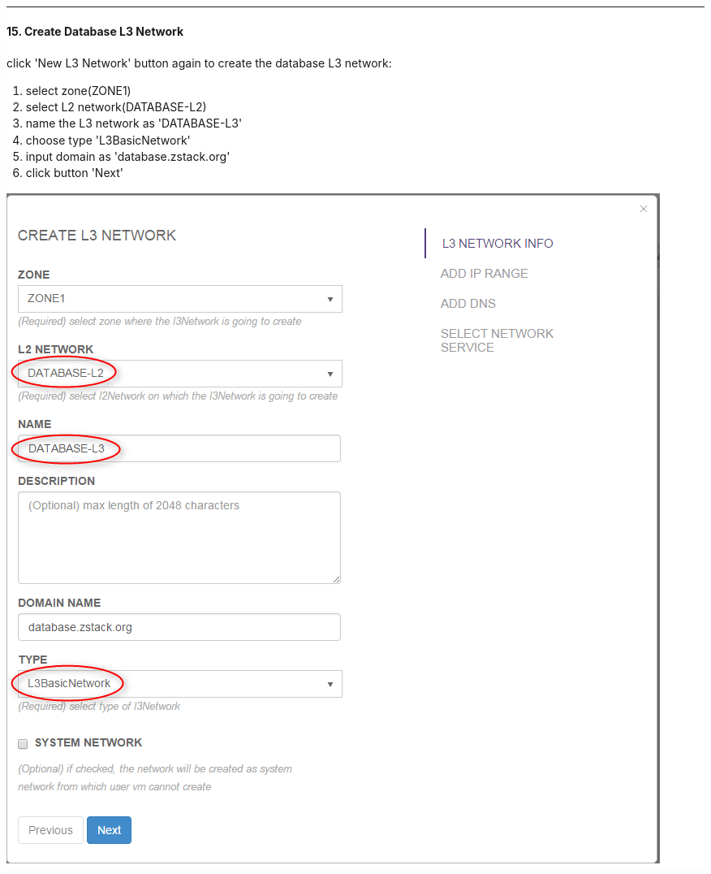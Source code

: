 <hr>

<h4 id="createDatabaseL3Network">15. Create Database L3 Network</h4>

click 'New L3 Network' button again to create the database L3 network:

1. select zone(ZONE1)
2. select L2 network(DATABASE-L2)
3. name the L3 network as 'DATABASE-L3'
4. choose type 'L3BasicNetwork'
5. input domain as 'database.zstack.org'
6. click button 'Next'

<img  class="img-responsive"  src="../images/tutorials/t3/createDatabaseL3Network1.png">

